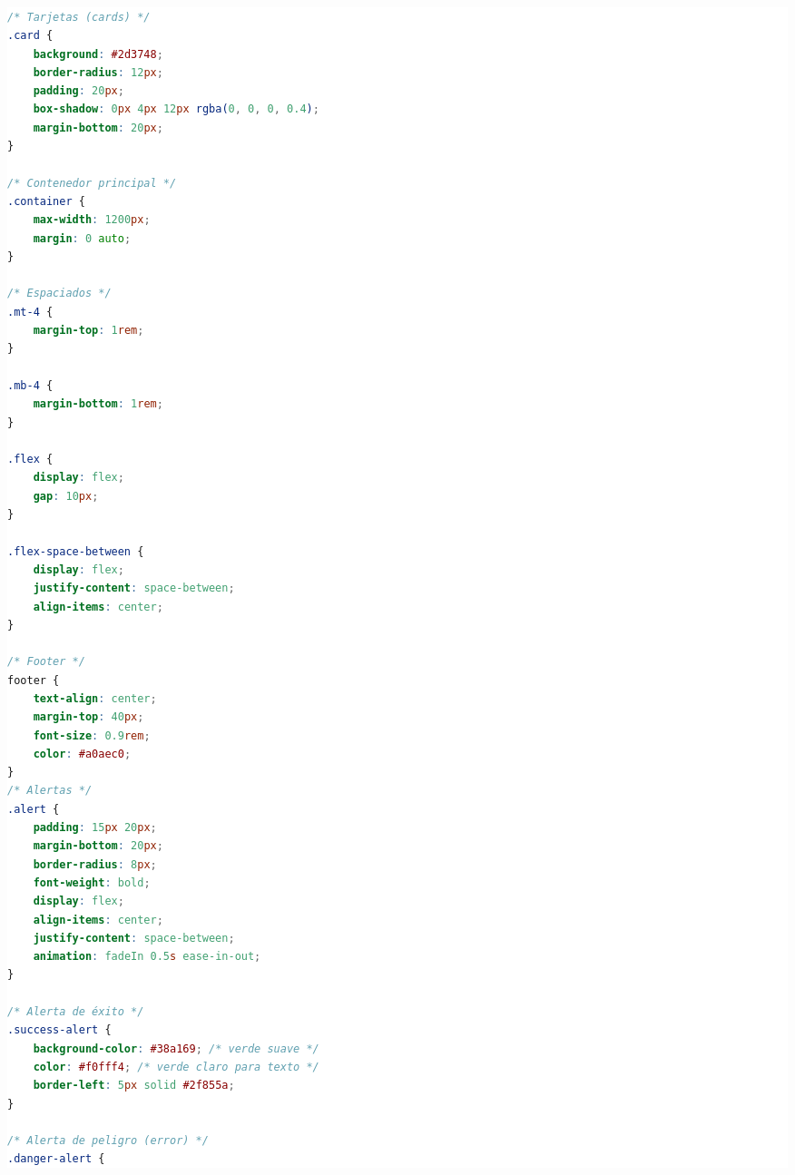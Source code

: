 ```css
/* Tarjetas (cards) */
.card {
    background: #2d3748;
    border-radius: 12px;
    padding: 20px;
    box-shadow: 0px 4px 12px rgba(0, 0, 0, 0.4);
    margin-bottom: 20px;
}

/* Contenedor principal */
.container {
    max-width: 1200px;
    margin: 0 auto;
}

/* Espaciados */
.mt-4 {
    margin-top: 1rem;
}

.mb-4 {
    margin-bottom: 1rem;
}

.flex {
    display: flex;
    gap: 10px;
}

.flex-space-between {
    display: flex;
    justify-content: space-between;
    align-items: center;
}

/* Footer */
footer {
    text-align: center;
    margin-top: 40px;
    font-size: 0.9rem;
    color: #a0aec0;
}
/* Alertas */
.alert {
    padding: 15px 20px;
    margin-bottom: 20px;
    border-radius: 8px;
    font-weight: bold;
    display: flex;
    align-items: center;
    justify-content: space-between;
    animation: fadeIn 0.5s ease-in-out;
}

/* Alerta de éxito */
.success-alert {
    background-color: #38a169; /* verde suave */
    color: #f0fff4; /* verde claro para texto */
    border-left: 5px solid #2f855a;
}

/* Alerta de peligro (error) */
.danger-alert {
```